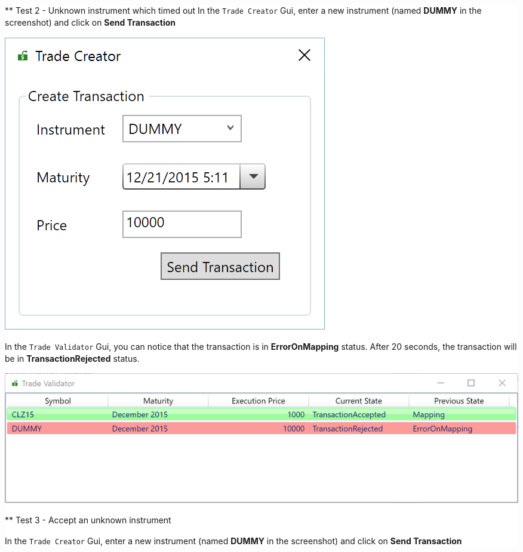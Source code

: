  ** Test 2 - Unknown instrument which timed out
 In the `Trade Creator` Gui, enter a new instrument (named **DUMMY** in the screenshot) and click on **Send Transaction**
 
![Trade Creator - Test 2](images/tradeCreator_Test2.PNG)


In the `Trade Validator` Gui, you can notice that the transaction is in **ErrorOnMapping** status.
After 20 seconds, the transaction will be in  **TransactionRejected** status.

![Trade Validator - Test 2](images/tradeValidator_Test2.png)

** Test 3 - Accept an unknown instrument 

 In the `Trade Creator` Gui, enter a new instrument (named **DUMMY** in the screenshot) and click on **Send Transaction**
 